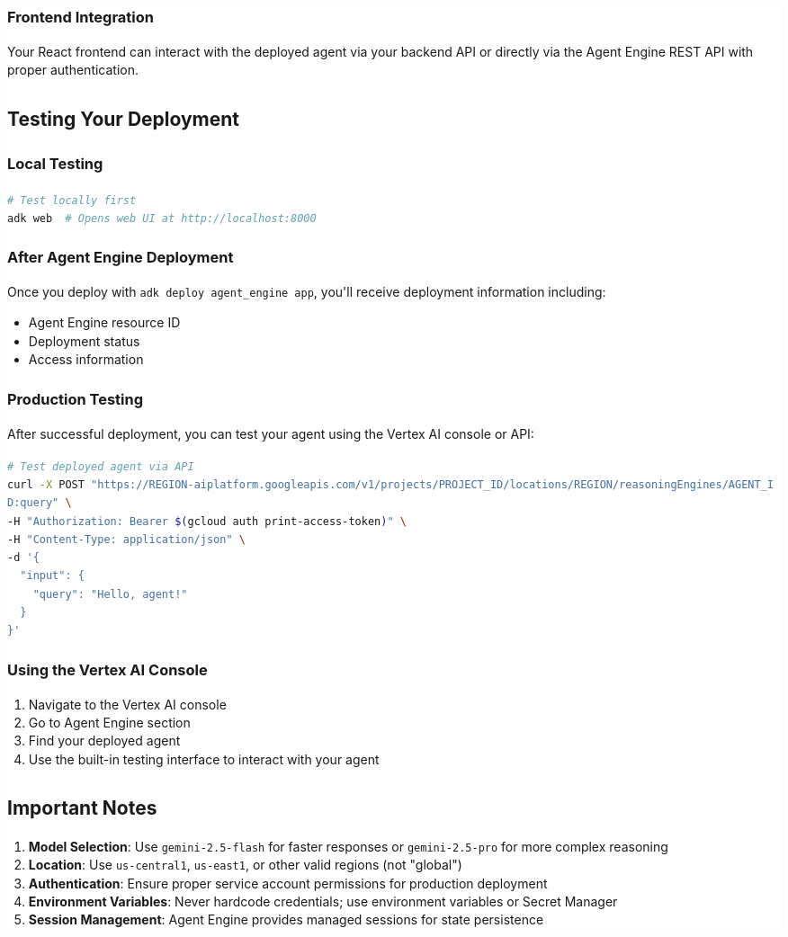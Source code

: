 ### Frontend Integration
Your React frontend can interact with the deployed agent via your backend API or directly via the Agent Engine REST API with proper authentication.

## Testing Your Deployment

### Local Testing
```bash
# Test locally first
adk web  # Opens web UI at http://localhost:8000
```

### After Agent Engine Deployment
Once you deploy with `adk deploy agent_engine app`, you'll receive deployment information including:
- Agent Engine resource ID
- Deployment status
- Access information

### Production Testing
After successful deployment, you can test your agent using the Vertex AI console or API:

```bash
# Test deployed agent via API
curl -X POST "https://REGION-aiplatform.googleapis.com/v1/projects/PROJECT_ID/locations/REGION/reasoningEngines/AGENT_ID:query" \
-H "Authorization: Bearer $(gcloud auth print-access-token)" \
-H "Content-Type: application/json" \
-d '{
  "input": {
    "query": "Hello, agent!"
  }
}'
```

### Using the Vertex AI Console
1. Navigate to the Vertex AI console
2. Go to Agent Engine section
3. Find your deployed agent
4. Use the built-in testing interface to interact with your agent

## Important Notes

1. **Model Selection**: Use `gemini-2.5-flash` for faster responses or `gemini-2.5-pro` for more complex reasoning
2. **Location**: Use `us-central1`, `us-east1`, or other valid regions (not "global")
3. **Authentication**: Ensure proper service account permissions for production deployment
4. **Environment Variables**: Never hardcode credentials; use environment variables or Secret Manager
5. **Session Management**: Agent Engine provides managed sessions for state persistence
